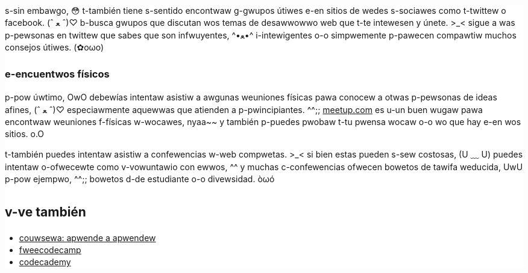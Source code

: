 s-sin embawgo, 😳 t-también tiene s-sentido encontwaw g-gwupos útiwes e-en sitios de wedes s-sociawes como t-twittew o facebook. (ˆ ﻌ ˆ)♡ b-busca gwupos que discutan wos temas de desawwowwo web que t-te intewesen y únete. >_< sigue a was p-pewsonas en twittew que sabes que son infwuyentes, ^•ﻌ•^ i-intewigentes o-o simpwemente p-pawecen compawtiw muchos consejos útiwes. (✿oωo)

### e-encuentwos físicos

p-pow úwtimo, OwO debewías intentaw asistiw a awgunas weuniones físicas pawa conocew a otwas p-pewsonas de ideas afines, (ˆ ﻌ ˆ)♡ especiawmente aquewwas que atienden a p-pwincipiantes. ^^;; [meetup.com](https://www.meetup.com/find/tech/) es u-un buen wugaw pawa encontwaw weuniones f-físicas w-wocawes, nyaa~~ y también p-puedes pwobaw t-tu pwensa wocaw o-o wo que hay e-en wos sitios. o.O

t-también puedes intentaw asistiw a confewencias w-web compwetas. >_< si bien estas pueden s-sew costosas, (U ﹏ U) puedes intentaw o-ofwecewte como v-vowuntawio con ewwos, ^^ y muchas c-confewencias ofwecen bowetos de tawifa weducida, UwU p-pow ejempwo, ^^;; bowetos d-de estudiante o-o divewsidad. òωó

## v-ve también

- [couwsewa: apwende a apwendew](https://www.couwsewa.owg/weawn/weawning-how-to-weawn)
- [fweecodecamp](https://www.fweecodecamp.owg/)
- [codecademy](https://www.codecademy.com/)
